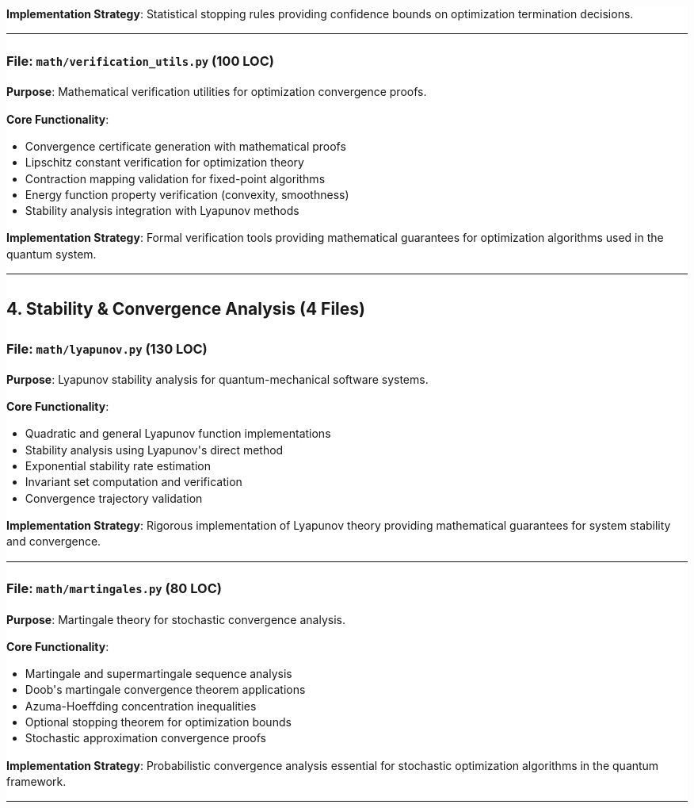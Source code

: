 **Implementation Strategy**: Statistical stopping rules providing confidence bounds on optimization termination decisions.

---

### File: `math/verification_utils.py` (100 LOC)

**Purpose**: Mathematical verification utilities for optimization convergence proofs.

**Core Functionality**:
- Convergence certificate generation with mathematical proofs
- Lipschitz constant verification for optimization theory
- Contraction mapping validation for fixed-point algorithms
- Energy function property verification (convexity, smoothness)
- Stability analysis integration with Lyapunov methods

**Implementation Strategy**: Formal verification tools providing mathematical guarantees for optimization algorithms used in the quantum system.

---

## 4. Stability & Convergence Analysis (4 Files)

### File: `math/lyapunov.py` (130 LOC)

**Purpose**: Lyapunov stability analysis for quantum-mechanical software systems.

**Core Functionality**:
- Quadratic and general Lyapunov function implementations
- Stability analysis using Lyapunov's direct method
- Exponential stability rate estimation
- Invariant set computation and verification
- Convergence trajectory validation

**Implementation Strategy**: Rigorous implementation of Lyapunov theory providing mathematical guarantees for system stability and convergence.

---

### File: `math/martingales.py` (80 LOC)

**Purpose**: Martingale theory for stochastic convergence analysis.

**Core Functionality**:
- Martingale and supermartingale sequence analysis
- Doob's martingale convergence theorem applications
- Azuma-Hoeffding concentration inequalities
- Optional stopping theorem for optimization bounds
- Stochastic approximation convergence proofs

**Implementation Strategy**: Probabilistic convergence analysis essential for stochastic optimization algorithms in the quantum framework.

---
